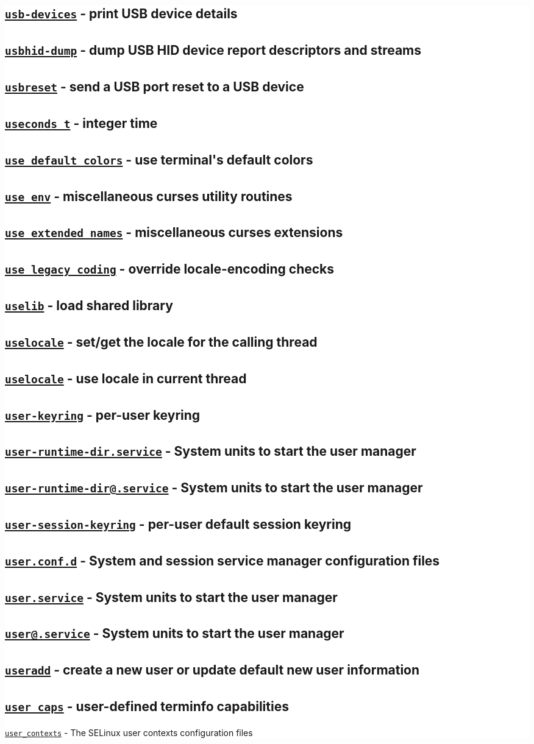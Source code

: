 [`usb-devices`](https://www.man7.org/linux/man-pages/man1/usb-devices.1.html) - print USB device details
---
[`usbhid-dump`](https://www.man7.org/linux/man-pages/man8/usbhid-dump.8.html) - dump USB HID device report descriptors and streams
---
[`usbreset`](https://www.man7.org/linux/man-pages/man1/usbreset.1.html) - send a USB port reset to a USB device
---
[`useconds_t`](https://www.man7.org/linux/man-pages/man3/useconds_t.3type.html) - integer time
---
[`use_default_colors`](https://www.man7.org/linux/man-pages/man3/use_default_colors.3x.html) - use terminal's default colors
---
[`use_env`](https://www.man7.org/linux/man-pages/man3/use_env.3x.html) - miscellaneous curses utility routines
---
[`use_extended_names`](https://www.man7.org/linux/man-pages/man3/use_extended_names.3x.html) - miscellaneous curses extensions
---
[`use_legacy_coding`](https://www.man7.org/linux/man-pages/man3/use_legacy_coding.3x.html) - override locale-encoding checks
---
[`uselib`](https://www.man7.org/linux/man-pages/man2/uselib.2.html) - load shared library
---
[`uselocale`](https://www.man7.org/linux/man-pages/man3/uselocale.3.html) - set/get the locale for the calling thread
---
[`uselocale`](https://www.man7.org/linux/man-pages/man3/uselocale.3p.html) - use locale in current thread
---
[`user-keyring`](https://www.man7.org/linux/man-pages/man7/user-keyring.7.html) - per-user keyring
---
[`user-runtime-dir.service`](https://www.man7.org/linux/man-pages/man5/user-runtime-dir.service.5.html) - System units to start the user manager
---
[`user-runtime-dir@.service`](https://www.man7.org/linux/man-pages/man5/user-runtime-dir@.service.5.html) - System units to start the user manager
---
[`user-session-keyring`](https://www.man7.org/linux/man-pages/man7/user-session-keyring.7.html) - per-user default session keyring
---
[`user.conf.d`](https://www.man7.org/linux/man-pages/man5/user.conf.d.5.html) - System and session service manager configuration files
---
[`user.service`](https://www.man7.org/linux/man-pages/man5/user.service.5.html) - System units to start the user manager
---
[`user@.service`](https://www.man7.org/linux/man-pages/man5/user@.service.5.html) - System units to start the user manager
---
[`useradd`](https://www.man7.org/linux/man-pages/man8/useradd.8.html) - create a new user or update default new user information
---
[`user_caps`](https://www.man7.org/linux/man-pages/man5/user_caps.5.html) - user-defined terminfo capabilities
---
[`user_contexts`](https://www.man7.org/linux/man-pages/man5/user_contexts.5.html) - The SELinux user contexts configuration files